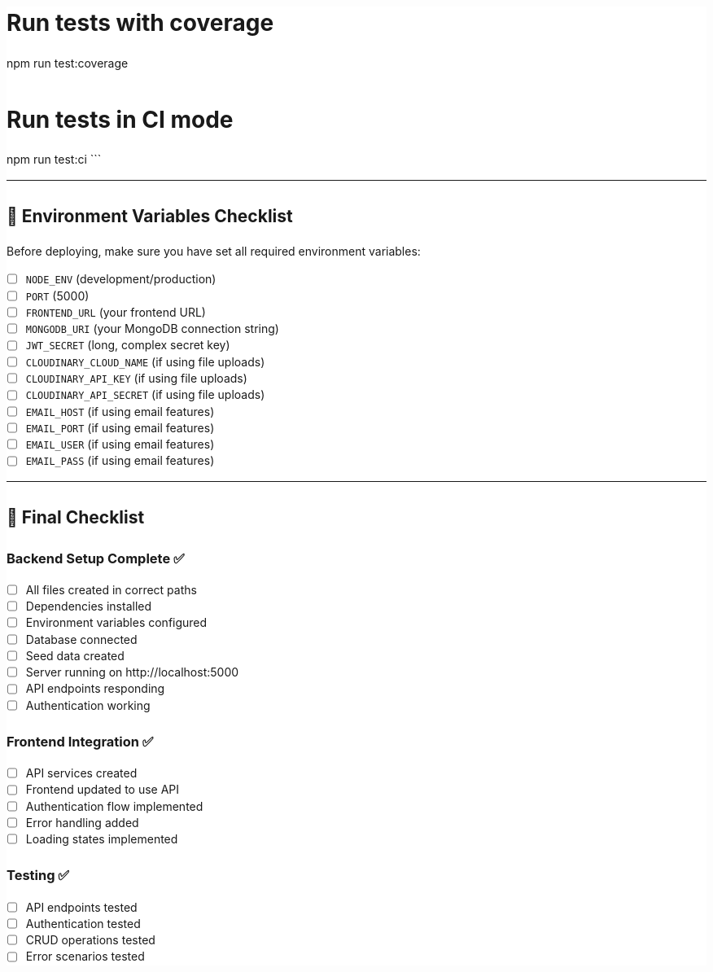 # Run tests with coverage
npm run test:coverage

# Run tests in CI mode
npm run test:ci
\`\`\`

---

## 📝 Environment Variables Checklist

Before deploying, make sure you have set all required environment variables:

- [ ] `NODE_ENV` (development/production)
- [ ] `PORT` (5000)
- [ ] `FRONTEND_URL` (your frontend URL)
- [ ] `MONGODB_URI` (your MongoDB connection string)
- [ ] `JWT_SECRET` (long, complex secret key)
- [ ] `CLOUDINARY_CLOUD_NAME` (if using file uploads)
- [ ] `CLOUDINARY_API_KEY` (if using file uploads)
- [ ] `CLOUDINARY_API_SECRET` (if using file uploads)
- [ ] `EMAIL_HOST` (if using email features)
- [ ] `EMAIL_PORT` (if using email features)
- [ ] `EMAIL_USER` (if using email features)
- [ ] `EMAIL_PASS` (if using email features)

---

## 🎯 Final Checklist

### Backend Setup Complete ✅
- [ ] All files created in correct paths
- [ ] Dependencies installed
- [ ] Environment variables configured
- [ ] Database connected
- [ ] Seed data created
- [ ] Server running on http://localhost:5000
- [ ] API endpoints responding
- [ ] Authentication working

### Frontend Integration ✅
- [ ] API services created
- [ ] Frontend updated to use API
- [ ] Authentication flow implemented
- [ ] Error handling added
- [ ] Loading states implemented

### Testing ✅
- [ ] API endpoints tested
- [ ] Authentication tested
- [ ] CRUD operations tested
- [ ] Error scenarios tested

